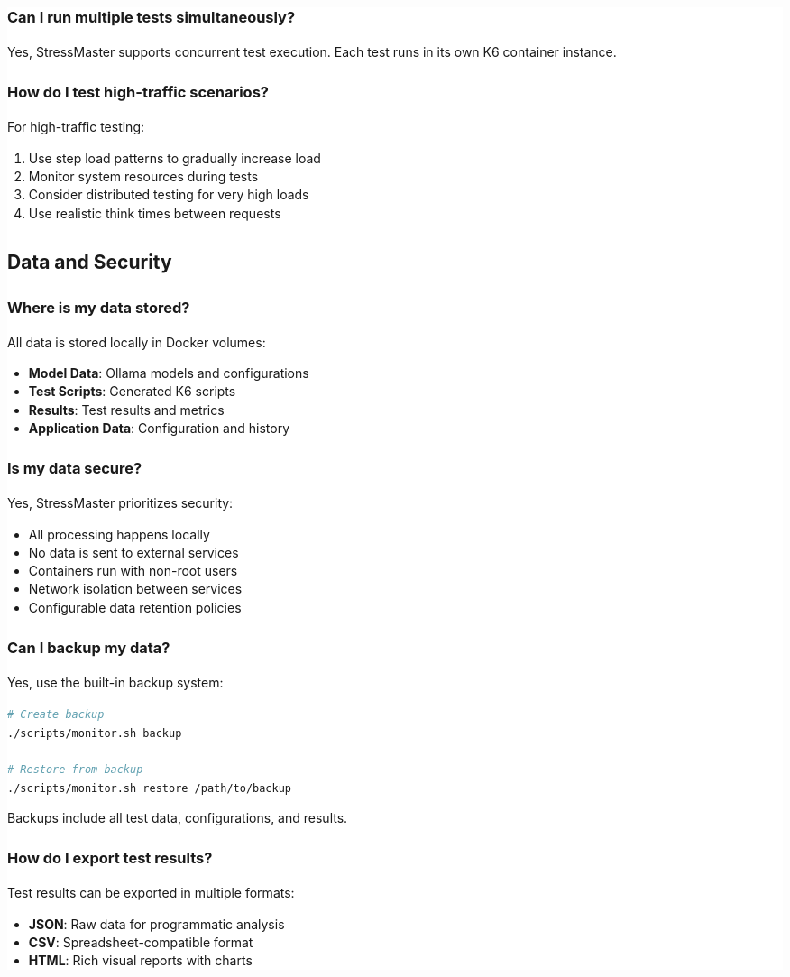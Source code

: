 ### Can I run multiple tests simultaneously?

Yes, StressMaster supports concurrent test execution. Each test runs in its own K6 container instance.

### How do I test high-traffic scenarios?

For high-traffic testing:

1. Use step load patterns to gradually increase load
2. Monitor system resources during tests
3. Consider distributed testing for very high loads
4. Use realistic think times between requests

## Data and Security

### Where is my data stored?

All data is stored locally in Docker volumes:

- **Model Data**: Ollama models and configurations
- **Test Scripts**: Generated K6 scripts
- **Results**: Test results and metrics
- **Application Data**: Configuration and history

### Is my data secure?

Yes, StressMaster prioritizes security:

- All processing happens locally
- No data is sent to external services
- Containers run with non-root users
- Network isolation between services
- Configurable data retention policies

### Can I backup my data?

Yes, use the built-in backup system:

```bash
# Create backup
./scripts/monitor.sh backup

# Restore from backup
./scripts/monitor.sh restore /path/to/backup
```

Backups include all test data, configurations, and results.

### How do I export test results?

Test results can be exported in multiple formats:

- **JSON**: Raw data for programmatic analysis
- **CSV**: Spreadsheet-compatible format
- **HTML**: Rich visual reports with charts
